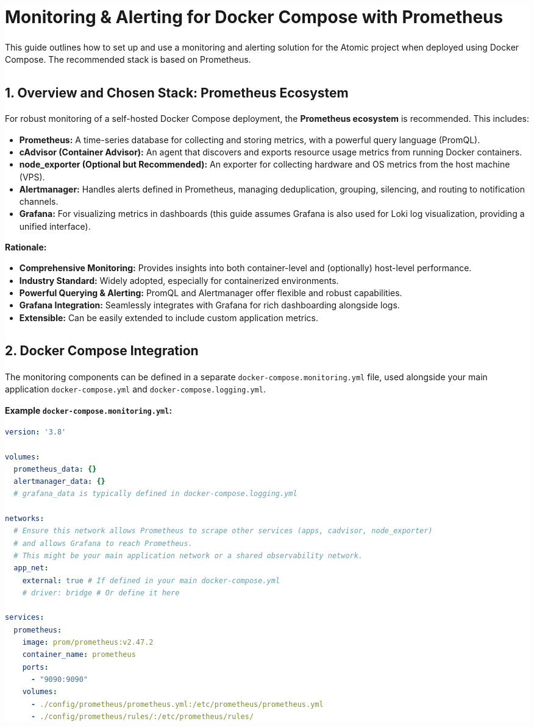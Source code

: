 # Monitoring & Alerting for Docker Compose with Prometheus

This guide outlines how to set up and use a monitoring and alerting solution for the Atomic project when deployed using Docker Compose. The recommended stack is based on Prometheus.

## 1. Overview and Chosen Stack: Prometheus Ecosystem

For robust monitoring of a self-hosted Docker Compose deployment, the **Prometheus ecosystem** is recommended. This includes:

*   **Prometheus:** A time-series database for collecting and storing metrics, with a powerful query language (PromQL).
*   **cAdvisor (Container Advisor):** An agent that discovers and exports resource usage metrics from running Docker containers.
*   **node_exporter (Optional but Recommended):** An exporter for collecting hardware and OS metrics from the host machine (VPS).
*   **Alertmanager:** Handles alerts defined in Prometheus, managing deduplication, grouping, silencing, and routing to notification channels.
*   **Grafana:** For visualizing metrics in dashboards (this guide assumes Grafana is also used for Loki log visualization, providing a unified interface).

**Rationale:**

*   **Comprehensive Monitoring:** Provides insights into both container-level and (optionally) host-level performance.
*   **Industry Standard:** Widely adopted, especially for containerized environments.
*   **Powerful Querying & Alerting:** PromQL and Alertmanager offer flexible and robust capabilities.
*   **Grafana Integration:** Seamlessly integrates with Grafana for rich dashboarding alongside logs.
*   **Extensible:** Can be easily extended to include custom application metrics.

## 2. Docker Compose Integration

The monitoring components can be defined in a separate `docker-compose.monitoring.yml` file, used alongside your main application `docker-compose.yml` and `docker-compose.logging.yml`.

**Example `docker-compose.monitoring.yml`:**

```yaml
version: '3.8'

volumes:
  prometheus_data: {}
  alertmanager_data: {}
  # grafana_data is typically defined in docker-compose.logging.yml

networks:
  # Ensure this network allows Prometheus to scrape other services (apps, cadvisor, node_exporter)
  # and allows Grafana to reach Prometheus.
  # This might be your main application network or a shared observability network.
  app_net:
    external: true # If defined in your main docker-compose.yml
    # driver: bridge # Or define it here

services:
  prometheus:
    image: prom/prometheus:v2.47.2
    container_name: prometheus
    ports:
      - "9090:9090"
    volumes:
      - ./config/prometheus/prometheus.yml:/etc/prometheus/prometheus.yml
      - ./config/prometheus/rules/:/etc/prometheus/rules/
```